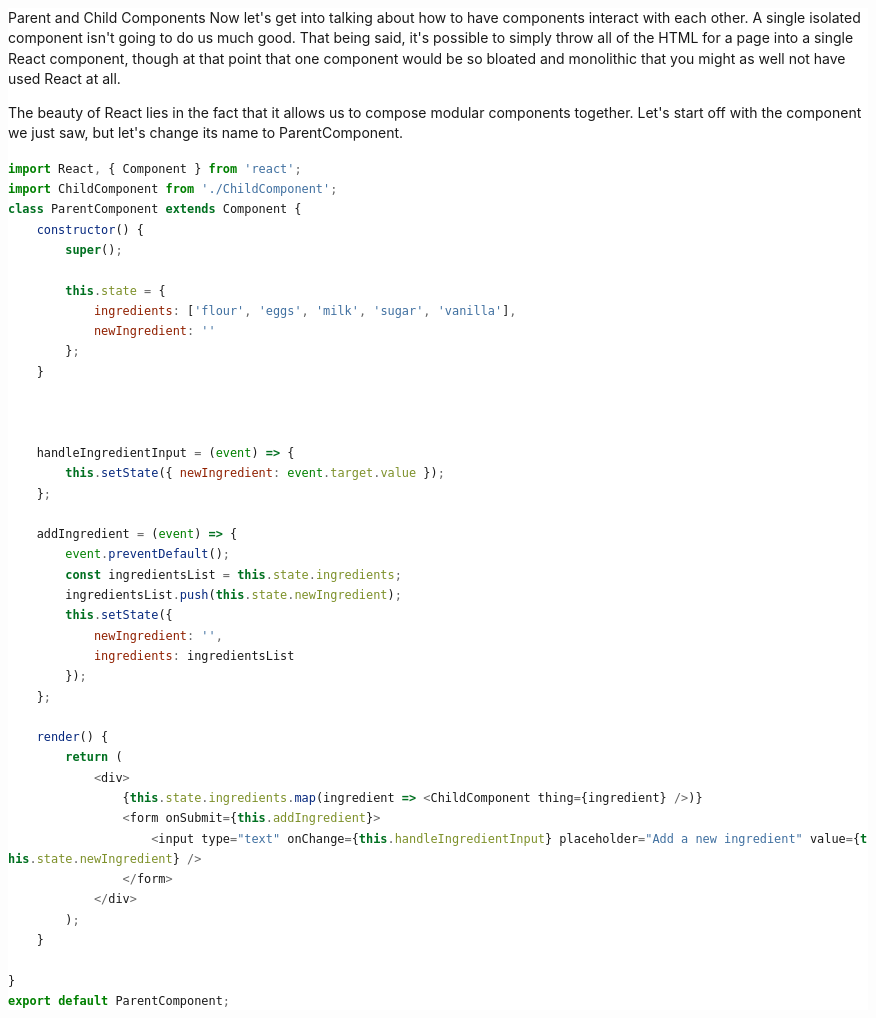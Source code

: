 Parent and Child Components
Now let's get into talking about how to have components interact with each other. A single isolated component isn't going to do us much good. That being said, it's possible to simply throw all of the HTML for a page into a single React component, though at that point that one component would be so bloated and monolithic that you might as well not have used React at all.

The beauty of React lies in the fact that it allows us to compose modular components together. Let's start off with the component we just saw, but let's change its name to ParentComponent.

```js
import React, { Component } from 'react';
import ChildComponent from './ChildComponent';
class ParentComponent extends Component {
    constructor() {
        super();

        this.state = {
            ingredients: ['flour', 'eggs', 'milk', 'sugar', 'vanilla'],
            newIngredient: ''
        };
    }



    handleIngredientInput = (event) => {
        this.setState({ newIngredient: event.target.value });
    };

    addIngredient = (event) => {
        event.preventDefault();
        const ingredientsList = this.state.ingredients;
        ingredientsList.push(this.state.newIngredient);
        this.setState({
            newIngredient: '',
            ingredients: ingredientsList
        });
    };

    render() {
        return (
            <div>
                {this.state.ingredients.map(ingredient => <ChildComponent thing={ingredient} />)}
                <form onSubmit={this.addIngredient}>
                    <input type="text" onChange={this.handleIngredientInput} placeholder="Add a new ingredient" value={this.state.newIngredient} />
                </form>
            </div>
        );
    }

}
export default ParentComponent;
```
